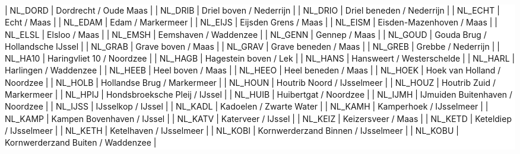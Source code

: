 | NL_DORD | Dordrecht / Oude Maas |
| NL_DRIB | Driel boven / Nederrijn |
| NL_DRIO | Driel beneden / Nederrijn |
| NL_ECHT | Echt / Maas |
| NL_EDAM | Edam / Markermeer |
| NL_EIJS | Eijsden Grens / Maas |
| NL_EISM | Eisden-Mazenhoven / Maas |
| NL_ELSL | Elsloo / Maas |
| NL_EMSH | Eemshaven / Waddenzee |
| NL_GENN | Gennep / Maas |
| NL_GOUD | Gouda Brug / Hollandsche IJssel |
| NL_GRAB | Grave boven / Maas |
| NL_GRAV | Grave beneden / Maas |
| NL_GREB | Grebbe / Nederrijn |
| NL_HA10 | Haringvliet 10 / Noordzee |
| NL_HAGB | Hagestein boven / Lek |
| NL_HANS | Hansweert / Westerschelde |
| NL_HARL | Harlingen / Waddenzee |
| NL_HEEB | Heel boven / Maas |
| NL_HEEO | Heel beneden / Maas |
| NL_HOEK | Hoek van Holland / Noordzee |
| NL_HOLB | Hollandse Brug / Markermeer |
| NL_HOUN | Houtrib Noord / IJsselmeer |
| NL_HOUZ | Houtrib Zuid / Markermeer |
| NL_HPIJ | Hondsbroeksche Pleij / IJssel |
| NL_HUIB | Huibertgat / Noordzee |
| NL_IJMH | IJmuiden Buitenhaven / Noordzee |
| NL_IJSS | IJsselkop / IJssel |
| NL_KADL | Kadoelen / Zwarte Water |
| NL_KAMH | Kamperhoek / IJsselmeer |
| NL_KAMP | Kampen Bovenhaven / IJssel |
| NL_KATV | Katerveer / IJssel |
| NL_KEIZ | Keizersveer / Maas |
| NL_KETD | Keteldiep / IJsselmeer |
| NL_KETH | Ketelhaven / IJsselmeer |
| NL_KOBI | Kornwerderzand Binnen / IJsselmeer |
| NL_KOBU | Kornwerderzand Buiten / Waddenzee |